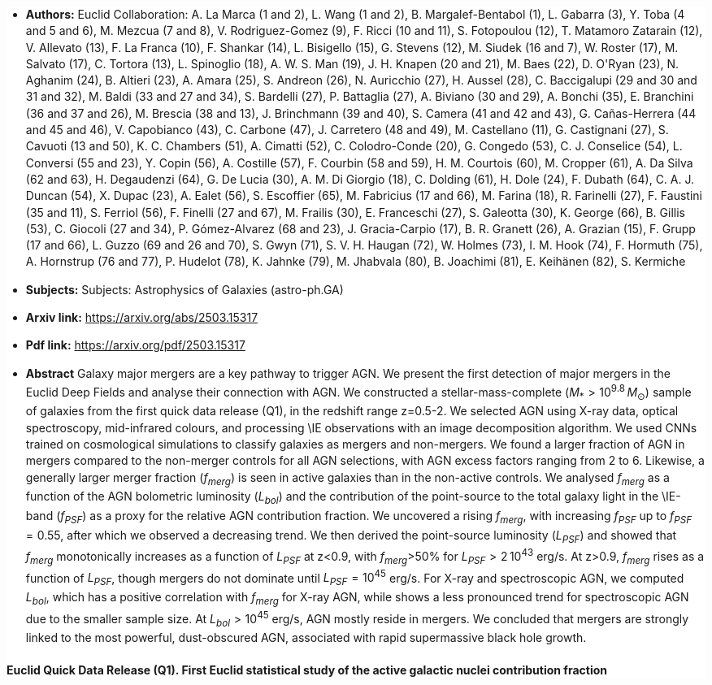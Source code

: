  - **Authors:** Euclid Collaboration: A. La Marca (1 and 2), L. Wang (1 and 2), B. Margalef-Bentabol (1), L. Gabarra (3), Y. Toba (4 and 5 and 6), M. Mezcua (7 and 8), V. Rodriguez-Gomez (9), F. Ricci (10 and 11), S. Fotopoulou (12), T. Matamoro Zatarain (12), V. Allevato (13), F. La Franca (10), F. Shankar (14), L. Bisigello (15), G. Stevens (12), M. Siudek (16 and 7), W. Roster (17), M. Salvato (17), C. Tortora (13), L. Spinoglio (18), A. W. S. Man (19), J. H. Knapen (20 and 21), M. Baes (22), D. O'Ryan (23), N. Aghanim (24), B. Altieri (23), A. Amara (25), S. Andreon (26), N. Auricchio (27), H. Aussel (28), C. Baccigalupi (29 and 30 and 31 and 32), M. Baldi (33 and 27 and 34), S. Bardelli (27), P. Battaglia (27), A. Biviano (30 and 29), A. Bonchi (35), E. Branchini (36 and 37 and 26), M. Brescia (38 and 13), J. Brinchmann (39 and 40), S. Camera (41 and 42 and 43), G. Cañas-Herrera (44 and 45 and 46), V. Capobianco (43), C. Carbone (47), J. Carretero (48 and 49), M. Castellano (11), G. Castignani (27), S. Cavuoti (13 and 50), K. C. Chambers (51), A. Cimatti (52), C. Colodro-Conde (20), G. Congedo (53), C. J. Conselice (54), L. Conversi (55 and 23), Y. Copin (56), A. Costille (57), F. Courbin (58 and 59), H. M. Courtois (60), M. Cropper (61), A. Da Silva (62 and 63), H. Degaudenzi (64), G. De Lucia (30), A. M. Di Giorgio (18), C. Dolding (61), H. Dole (24), F. Dubath (64), C. A. J. Duncan (54), X. Dupac (23), A. Ealet (56), S. Escoffier (65), M. Fabricius (17 and 66), M. Farina (18), R. Farinelli (27), F. Faustini (35 and 11), S. Ferriol (56), F. Finelli (27 and 67), M. Frailis (30), E. Franceschi (27), S. Galeotta (30), K. George (66), B. Gillis (53), C. Giocoli (27 and 34), P. Gómez-Alvarez (68 and 23), J. Gracia-Carpio (17), B. R. Granett (26), A. Grazian (15), F. Grupp (17 and 66), L. Guzzo (69 and 26 and 70), S. Gwyn (71), S. V. H. Haugan (72), W. Holmes (73), I. M. Hook (74), F. Hormuth (75), A. Hornstrup (76 and 77), P. Hudelot (78), K. Jahnke (79), M. Jhabvala (80), B. Joachimi (81), E. Keihänen (82), S. Kermiche
 - **Subjects:** Subjects:
Astrophysics of Galaxies (astro-ph.GA)
 - **Arxiv link:** https://arxiv.org/abs/2503.15317

 - **Pdf link:** https://arxiv.org/pdf/2503.15317

 - **Abstract**
 Galaxy major mergers are a key pathway to trigger AGN. We present the first detection of major mergers in the Euclid Deep Fields and analyse their connection with AGN. We constructed a stellar-mass-complete ($M_*>10^{9.8}\,M_{\odot}$) sample of galaxies from the first quick data release (Q1), in the redshift range z=0.5-2. We selected AGN using X-ray data, optical spectroscopy, mid-infrared colours, and processing \IE observations with an image decomposition algorithm. We used CNNs trained on cosmological simulations to classify galaxies as mergers and non-mergers. We found a larger fraction of AGN in mergers compared to the non-merger controls for all AGN selections, with AGN excess factors ranging from 2 to 6. Likewise, a generally larger merger fraction ($f_{merg}$) is seen in active galaxies than in the non-active controls. We analysed $f_{merg}$ as a function of the AGN bolometric luminosity ($L_{bol}$) and the contribution of the point-source to the total galaxy light in the \IE-band ($f_{PSF}$) as a proxy for the relative AGN contribution fraction. We uncovered a rising $f_{merg}$, with increasing $f_{PSF}$ up to $f_{PSF}=0.55$, after which we observed a decreasing trend. We then derived the point-source luminosity ($L_{PSF}$) and showed that $f_{merg}$ monotonically increases as a function of $L_{PSF}$ at z<0.9, with $f_{merg}>$50% for $L_{PSF}>2\,10^{43}$ erg/s. At z>0.9, $f_{merg}$ rises as a function of $L_{PSF}$, though mergers do not dominate until $L_{PSF}=10^{45}$ erg/s. For X-ray and spectroscopic AGN, we computed $L_{bol}$, which has a positive correlation with $f_{merg}$ for X-ray AGN, while shows a less pronounced trend for spectroscopic AGN due to the smaller sample size. At $L_{bol}>10^{45}$ erg/s, AGN mostly reside in mergers. We concluded that mergers are strongly linked to the most powerful, dust-obscured AGN, associated with rapid supermassive black hole growth.
#### Euclid Quick Data Release (Q1). First Euclid statistical study of the active galactic nuclei contribution fraction